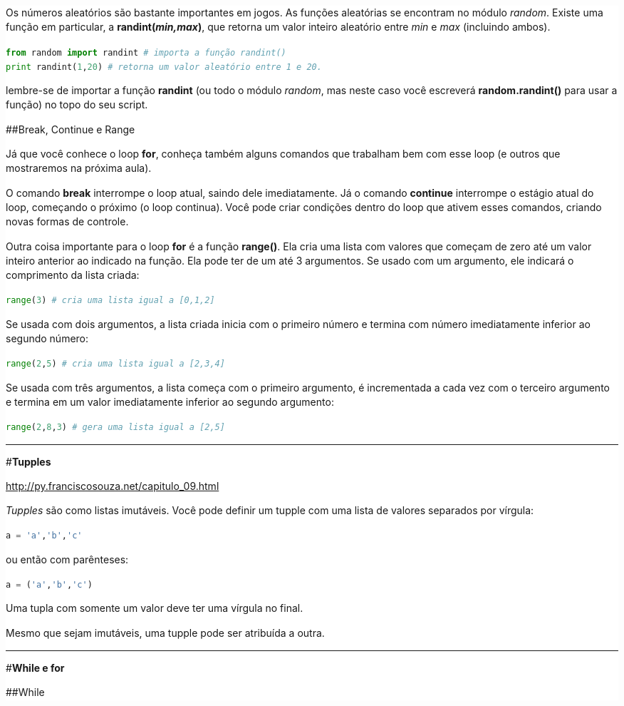 Os números aleatórios são bastante importantes em jogos. As funções aleatórias se encontram no módulo *random*. Existe uma função em particular, a **randint(*min,max*)**, que retorna um valor inteiro aleatório entre *min* e *max* (incluindo ambos). 
```python 
from random import randint # importa a função randint() 
print randint(1,20) # retorna um valor aleatório entre 1 e 20. 
``` 
lembre-se de importar a função **randint** (ou todo o módulo *random*, mas neste caso você escreverá **random.randint()** para usar a função) no topo do seu script. 
 
##Break, Continue e Range 
 
Já que você conhece o loop **for**, conheça também alguns comandos que trabalham bem com esse loop (e outros que mostraremos na próxima aula). 
 
O comando **break** interrompe o loop atual, saindo dele imediatamente. Já o comando **continue** interrompe o estágio atual do loop, começando o próximo (o loop continua). Você pode criar condições dentro do loop que ativem esses comandos, criando novas formas de controle. 
 
Outra coisa importante para o loop **for** é a função **range()**. Ela cria uma lista com valores que começam de zero até um valor inteiro anterior ao indicado na função. Ela pode ter de um até 3 argumentos. Se usado com um argumento, ele indicará o comprimento da lista criada: 
```python 
range(3) # cria uma lista igual a [0,1,2] 
``` 
Se usada com dois argumentos, a lista criada inicia com o primeiro número e termina com número imediatamente inferior ao segundo número: 
```python 
range(2,5) # cria uma lista igual a [2,3,4] 
``` 
Se usada com três argumentos, a lista começa com o primeiro argumento, é incrementada a cada vez com o terceiro argumento e termina em um valor imediatamente inferior ao segundo argumento: 
```python 
range(2,8,3) # gera uma lista igual a [2,5]
```
-------------------------------------------------------------------
#**Tupples**

http://py.franciscosouza.net/capitulo_09.html 
 
*Tupples* são como listas imutáveis. Você pode definir um tupple com uma lista de valores separados por vírgula: 
```python 
a = 'a','b','c' 
``` 
ou então com parênteses: 
```python 
a = ('a','b','c') 
``` 
Uma tupla com somente um valor deve ter uma vírgula no final. 
 
Mesmo que sejam imutáveis, uma tupple pode ser atribuída  a outra. 


----------------------------------------------------------------------
#**While e for**

##While 
 